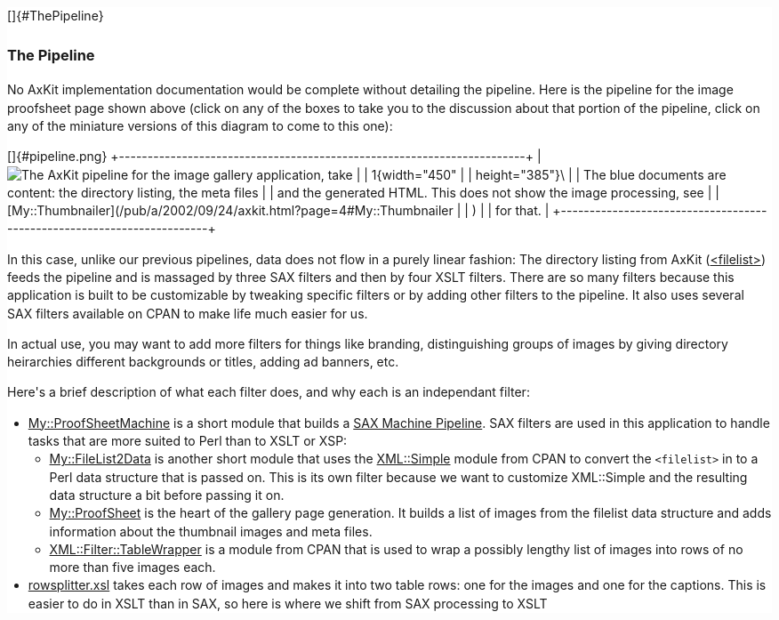 []{#ThePipeline}
### The Pipeline

No AxKit implementation documentation would be complete without
detailing the pipeline. Here is the pipeline for the image proofsheet
page shown above (click on any of the boxes to take you to the
discussion about that portion of the pipeline, click on any of the
miniature versions of this diagram to come to this one):

[]{#pipeline.png}
+-----------------------------------------------------------------------+
| ![The AxKit pipeline for the image gallery application, take          |
| 1](/images/_pub_2002_09_24_axkit/pipeline.png){width="450"            |
| height="385"}\                                                        |
| The blue documents are content: the directory listing, the meta files |
| and the generated HTML. This does not show the image processing, see  |
| [My::Thumbnailer](/pub/a/2002/09/24/axkit.html?page=4#My::Thumbnailer |
| )                                                                     |
| for that.                                                             |
+-----------------------------------------------------------------------+

In this case, unlike our previous pipelines, data does not flow in a
purely linear fashion: The directory listing from AxKit
([&lt;filelist&gt;](/pub/a/2002/09/24/axkit.html?page=2#filelist)) feeds
the pipeline and is massaged by three SAX filters and then by four XSLT
filters. There are so many filters because this application is built to
be customizable by tweaking specific filters or by adding other filters
to the pipeline. It also uses several SAX filters available on CPAN to
make life much easier for us.

In actual use, you may want to add more filters for things like
branding, distinguishing groups of images by giving directory
heirarchies different backgrounds or titles, adding ad banners, etc.

Here's a brief description of what each filter does, and why each is an
independant filter:

-   [My::ProofSheetMachine](/pub/a/2002/09/24/axkit.html?page=2#My::ProofSheetMachine)
    is a short module that builds a [SAX Machine
    Pipeline](http://search.cpan.org/author/RBS/XML-SAX-Machines/lib/XML/SAX/Machines.pm#DESCRIPTION).
    SAX filters are used in this application to handle tasks that are
    more suited to Perl than to XSLT or XSP:
    -   [My::FileList2Data](/pub/a/2002/09/24/axkit.html?page=2#My::Filelist2Data)
        is another short module that uses the
        [XML::Simple](http://search.cpan.org/author/GRANTM/XML-Simple/Simple.pm)
        module from CPAN to convert the `<filelist>` in to a Perl data
        structure that is passed on. This is its own filter because we
        want to customize XML::Simple and the resulting data structure a
        bit before passing it on.
    -   [My::ProofSheet](/pub/a/2002/09/24/axkit.html?page=3#My::ProofSheet)
        is the heart of the gallery page generation. It builds a list of
        images from the filelist data structure and adds information
        about the thumbnail images and meta files.
    -   [XML::Filter::TableWrapper](/pub/a/2002/09/24/axkit.html?page=3#XML::Filter::TableWrapper)
        is a module from CPAN that is used to wrap a possibly lengthy
        list of images into rows of no more than five images each.
-   [rowsplitter.xsl](/pub/a/2002/09/24/axkit.html?page=3#rowsplitter.xsl)
    takes each row of images and makes it into two table rows: one for
    the images and one for the captions. This is easier to do in XSLT
    than in SAX, so here is where we shift from SAX processing to XSLT